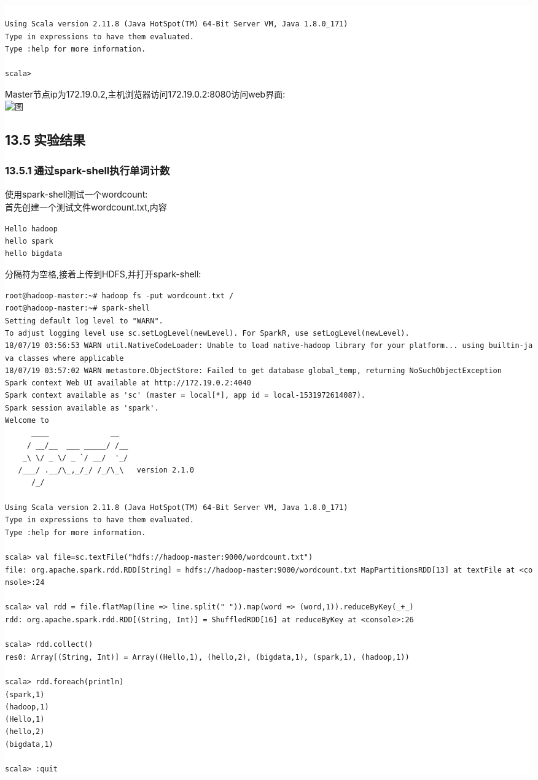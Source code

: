 ```
         
Using Scala version 2.11.8 (Java HotSpot(TM) 64-Bit Server VM, Java 1.8.0_171)
Type in expressions to have them evaluated.
Type :help for more information.

scala> 
```

Master节点ip为172.19.0.2,主机浏览器访问172.19.0.2:8080访问web界面:  
![图](https://raw.githubusercontent.com/chellyk/Bigdata-experiment/master/ex13/Screenshot%20from%202018-07-19%2015-37-13.png)  

## 13.5 实验结果
### 13.5.1 通过spark-shell执行单词计数
使用spark-shell测试一个wordcount:  
首先创建一个测试文件wordcount.txt,内容  
```
Hello hadoop
hello spark
hello bigdata
```
分隔符为空格,接着上传到HDFS,并打开spark-shell:  
```
root@hadoop-master:~# hadoop fs -put wordcount.txt /
root@hadoop-master:~# spark-shell
Setting default log level to "WARN".
To adjust logging level use sc.setLogLevel(newLevel). For SparkR, use setLogLevel(newLevel).
18/07/19 03:56:53 WARN util.NativeCodeLoader: Unable to load native-hadoop library for your platform... using builtin-java classes where applicable
18/07/19 03:57:02 WARN metastore.ObjectStore: Failed to get database global_temp, returning NoSuchObjectException
Spark context Web UI available at http://172.19.0.2:4040
Spark context available as 'sc' (master = local[*], app id = local-1531972614087).
Spark session available as 'spark'.
Welcome to
      ____              __
     / __/__  ___ _____/ /__
    _\ \/ _ \/ _ `/ __/  '_/
   /___/ .__/\_,_/_/ /_/\_\   version 2.1.0
      /_/
         
Using Scala version 2.11.8 (Java HotSpot(TM) 64-Bit Server VM, Java 1.8.0_171)
Type in expressions to have them evaluated.
Type :help for more information.

scala> val file=sc.textFile("hdfs://hadoop-master:9000/wordcount.txt")
file: org.apache.spark.rdd.RDD[String] = hdfs://hadoop-master:9000/wordcount.txt MapPartitionsRDD[13] at textFile at <console>:24

scala> val rdd = file.flatMap(line => line.split(" ")).map(word => (word,1)).reduceByKey(_+_)
rdd: org.apache.spark.rdd.RDD[(String, Int)] = ShuffledRDD[16] at reduceByKey at <console>:26

scala> rdd.collect()
res0: Array[(String, Int)] = Array((Hello,1), (hello,2), (bigdata,1), (spark,1), (hadoop,1))

scala> rdd.foreach(println)
(spark,1)
(hadoop,1)
(Hello,1)
(hello,2)
(bigdata,1)

scala> :quit
```
